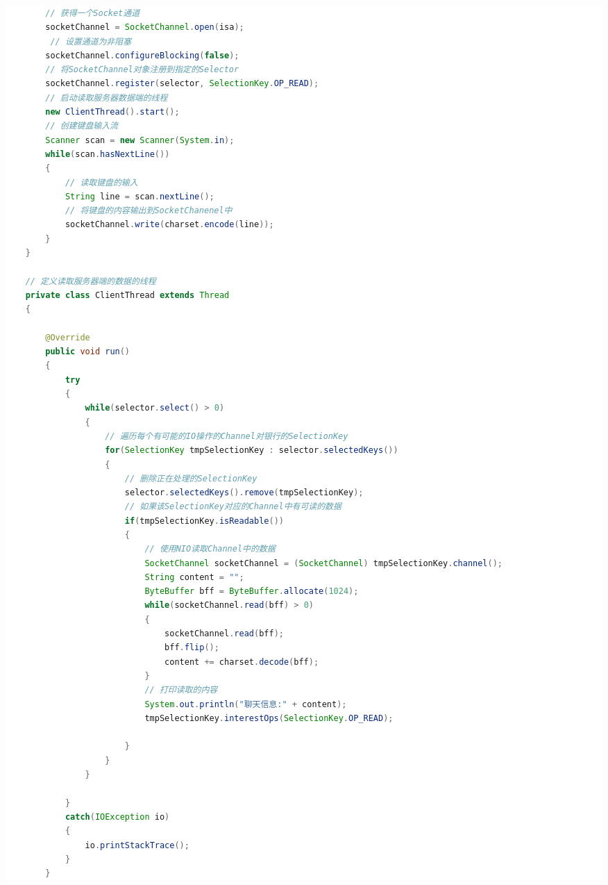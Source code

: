 ```java
		// 获得一个Socket通道 
		socketChannel = SocketChannel.open(isa);
		 // 设置通道为非阻塞
		socketChannel.configureBlocking(false);
		// 将SocketChannel对象注册到指定的Selector
		socketChannel.register(selector, SelectionKey.OP_READ);
		// 启动读取服务器数据端的线程
		new ClientThread().start();
		// 创建键盘输入流
		Scanner scan = new Scanner(System.in);
		while(scan.hasNextLine())
		{
			// 读取键盘的输入
			String line = scan.nextLine();
			// 将键盘的内容输出到SocketChanenel中
			socketChannel.write(charset.encode(line));
		}
	}

	// 定义读取服务器端的数据的线程
	private class ClientThread extends Thread
	{

		@Override
		public void run()
		{
			try
			{
				while(selector.select() > 0)
				{
					// 遍历每个有可能的IO操作的Channel对银行的SelectionKey
					for(SelectionKey tmpSelectionKey : selector.selectedKeys())
					{
						// 删除正在处理的SelectionKey
						selector.selectedKeys().remove(tmpSelectionKey);
						// 如果该SelectionKey对应的Channel中有可读的数据
						if(tmpSelectionKey.isReadable())
						{
							// 使用NIO读取Channel中的数据
							SocketChannel socketChannel = (SocketChannel) tmpSelectionKey.channel();
							String content = "";
							ByteBuffer bff = ByteBuffer.allocate(1024);
							while(socketChannel.read(bff) > 0)
							{
								socketChannel.read(bff);
								bff.flip();
								content += charset.decode(bff);
							}
							// 打印读取的内容
							System.out.println("聊天信息:" + content);
							tmpSelectionKey.interestOps(SelectionKey.OP_READ);

						}
					}
				}

			}
			catch(IOException io)
			{
				io.printStackTrace();
			}
		}
```